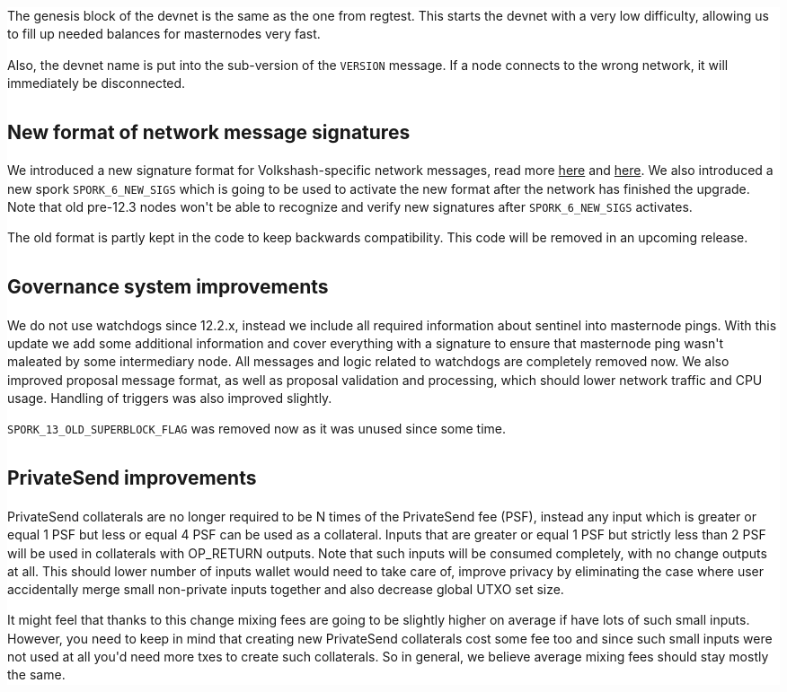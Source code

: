The genesis block of the devnet is the same as the one from regtest. This
starts the devnet with a very low difficulty, allowing us to fill up
needed balances for masternodes very fast.

Also, the devnet name is put into the sub-version of the `VERSION` message.
If a node connects to the wrong network, it will immediately be disconnected.

New format of network message signatures
----------------------------------------

We introduced a new signature format for Volkshash-specific network messages,
read more [here](https://github.com/volkshashpay/volkshash/pull/1936) and [here](https://github.com/volkshashpay/volkshash/pull/1937).
We also introduced a new spork `SPORK_6_NEW_SIGS` which is going to be used to activate the new format after the network has finished the upgrade.
Note that old pre-12.3 nodes won't be able to recognize and verify new signatures after `SPORK_6_NEW_SIGS` activates.

The old format is partly kept in the code to keep backwards compatibility. This code will be removed in an upcoming
release.

Governance system improvements
------------------------------

We do not use watchdogs since 12.2.x, instead we include all required information about sentinel into masternode
pings. With this update we add some additional information and cover everything with a signature to ensure that
masternode ping wasn't maleated by some intermediary node. All messages and logic related to watchdogs are
completely removed now. We also improved proposal message format, as well as proposal validation and processing,
which should lower network traffic and CPU usage. Handling of triggers was also improved slightly.

`SPORK_13_OLD_SUPERBLOCK_FLAG` was removed now as it was unused since some time.

PrivateSend improvements
------------------------

PrivateSend collaterals are no longer required to be N times of the PrivateSend fee (PSF), instead any input
which is greater or equal 1 PSF but less or equal 4 PSF can be used as a collateral. Inputs that are greater or
equal 1 PSF but strictly less than 2 PSF will be used in collaterals with OP_RETURN outputs. Note that such
inputs will be consumed completely, with no change outputs at all. This should lower number of inputs wallet
would need to take care of, improve privacy by eliminating the case where user accidentally merge small
non-private inputs together and also decrease global UTXO set size.

It might feel that thanks to this change mixing fees are going to be slightly higher on average if have lots of
such small inputs. However, you need to keep in mind that creating new PrivateSend collaterals cost some fee too
and since such small inputs were not used at all you'd need more txes to create such collaterals. So in general,
we believe average mixing fees should stay mostly the same.
